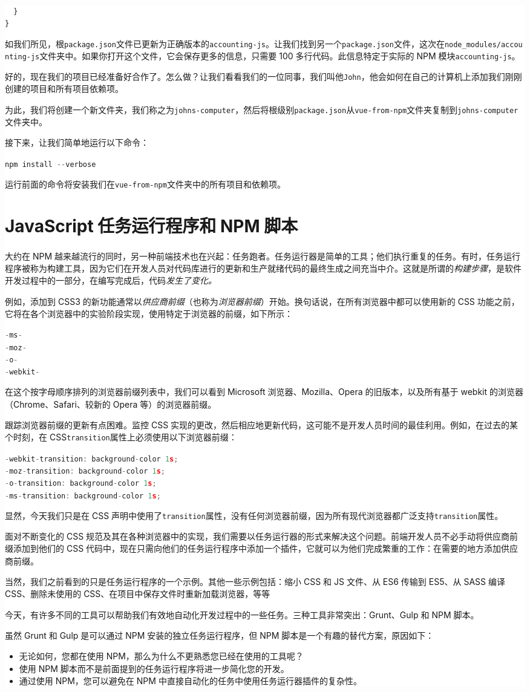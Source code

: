 ```js
  }
}
```

如我们所见，根`package.json`文件已更新为正确版本的`accounting-js`。让我们找到另一个`package.json`文件，这次在`node_modules/accounting-js`文件夹中。如果你打开这个文件，它会保存更多的信息，只需要 100 多行代码。此信息特定于实际的 NPM 模块`accounting-js`。

好的，现在我们的项目已经准备好合作了。怎么做？让我们看看我们的一位同事，我们叫他`John`，他会如何在自己的计算机上添加我们刚刚创建的项目和所有项目依赖项。

为此，我们将创建一个新文件夹，我们称之为`johns-computer`，然后将根级别`package.json`从`vue-from-npm`文件夹复制到`johns-computer`文件夹中。

接下来，让我们简单地运行以下命令：

```js
npm install --verbose
```

运行前面的命令将安装我们在`vue-from-npm`文件夹中的所有项目和依赖项。

# JavaScript 任务运行程序和 NPM 脚本

大约在 NPM 越来越流行的同时，另一种前端技术也在兴起：任务跑者。任务运行器是简单的工具；他们执行重复的任务。有时，任务运行程序被称为构建工具，因为它们在开发人员对代码库进行的更新和生产就绪代码的最终生成之间充当中介。这就是所谓的*构建步骤*，是软件开发过程中的一部分，在编写完成后，代码*发生了变化。*

例如，添加到 CSS3 的新功能通常以*供应商前缀*（也称为*浏览器前缀*）开始。换句话说，在所有浏览器中都可以使用新的 CSS 功能之前，它将在各个浏览器中的实验阶段实现，使用特定于浏览器的前缀，如下所示：

```js
-ms-
-moz-
-o-
-webkit-
```

在这个按字母顺序排列的浏览器前缀列表中，我们可以看到 Microsoft 浏览器、Mozilla、Opera 的旧版本，以及所有基于 webkit 的浏览器（Chrome、Safari、较新的 Opera 等）的浏览器前缀。

跟踪浏览器前缀的更新有点困难。监控 CSS 实现的更改，然后相应地更新代码，这可能不是开发人员时间的最佳利用。例如，在过去的某个时刻，在 CSS`transition`属性上必须使用以下浏览器前缀：

```js
-webkit-transition: background-color 1s;
-moz-transition: background-color 1s;
-o-transition: background-color 1s;
-ms-transition: background-color 1s;
```

显然，今天我们只是在 CSS 声明中使用了`transition`属性，没有任何浏览器前缀，因为所有现代浏览器都广泛支持`transition`属性。

面对不断变化的 CSS 规范及其在各种浏览器中的实现，我们需要以任务运行器的形式来解决这个问题。前端开发人员不必手动将供应商前缀添加到他们的 CSS 代码中，现在只需向他们的任务运行程序中添加一个插件，它就可以为他们完成繁重的工作：在需要的地方添加供应商前缀。

当然，我们之前看到的只是任务运行程序的一个示例。其他一些示例包括：缩小 CSS 和 JS 文件、从 ES6 传输到 ES5、从 SASS 编译 CSS、删除未使用的 CSS、在项目中保存文件时重新加载浏览器，等等

今天，有许多不同的工具可以帮助我们有效地自动化开发过程中的一些任务。三种工具非常突出：Grunt、Gulp 和 NPM 脚本。

虽然 Grunt 和 Gulp 是可以通过 NPM 安装的独立任务运行程序，但 NPM 脚本是一个有趣的替代方案，原因如下：

*   无论如何，您都在使用 NPM，那么为什么不更熟悉您已经在使用的工具呢？
*   使用 NPM 脚本而不是前面提到的任务运行程序将进一步简化您的开发。
*   通过使用 NPM，您可以避免在 NPM 中直接自动化的任务中使用任务运行器插件的复杂性。
